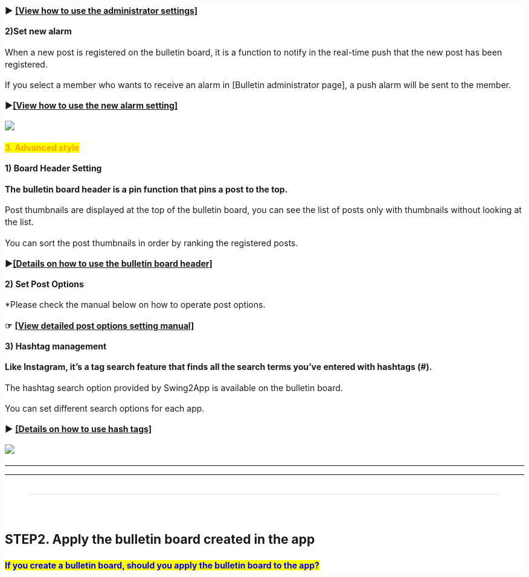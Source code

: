 **▶** [**\[View how to use the administrator settings\]**](administrator.md)

**2)Set new alarm**

When a new post is registered on the bulletin board, it is a function to notify in the real-time push that the new post has been registered.

If you select a member who wants to receive an alarm in \[Bulletin administrator page], a push alarm will be sent to the member.

**▶**[**\[View how to use the new alarm setting\]**](post-alarm.md)

![](https://support.swing2app.com/wp-content/uploads/2018/09/b9.png)

<mark style="color:orange;">**3. Advanced style**</mark>

**1) Board Header Setting**

**The bulletin board header is a pin function that pins a post to the top.**

Post thumbnails are displayed at the top of the bulletin board, you can see the list of posts only with thumbnails without looking at the list.

You can sort the post thumbnails in order by ranking the registered posts.

**▶**[**\[Details on how to use the bulletin board header\]**](header.md)

**2) Set Post Options**

\*Please check the manual below on how to operate post options.

**☞** [**\[View detailed post options setting manual\]**](post-options.md)

**3) Hashtag management**

**Like Instagram, it’s a tag search feature that finds all the search terms you’ve entered with hashtags (#).**

The hashtag search option provided by Swing2App is available on the bulletin board.

You can set different search options for each app.

**▶** [**\[Details on how to use hash tags\]**](hashtag-search.md)

![](https://support.swing2app.com/wp-content/uploads/2018/09/ad\_style.png)

***

****

<figure><img src="../../../.gitbook/assets/구분선 (1).PNG" alt=""><figcaption></figcaption></figure>

## **STEP2. Apply the bulletin board created in the app**

&#x20;<mark style="color:blue;">**If you create a bulletin board, should you apply the bulletin board to the app?**</mark>
